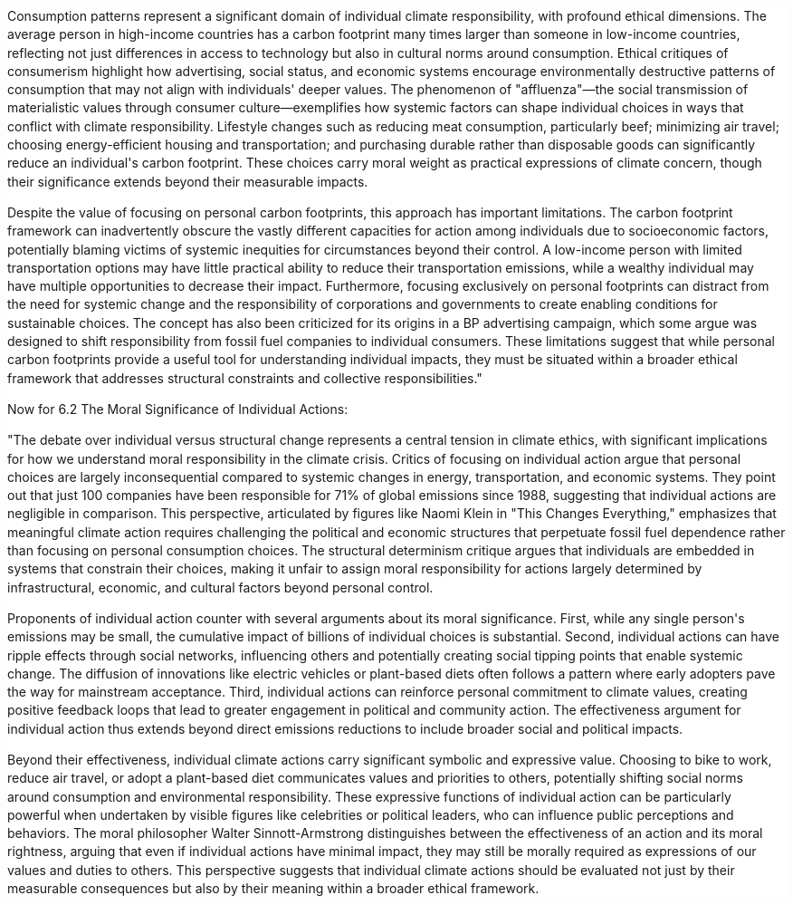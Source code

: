 Consumption patterns represent a significant domain of individual climate responsibility, with profound ethical dimensions. The average person in high-income countries has a carbon footprint many times larger than someone in low-income countries, reflecting not just differences in access to technology but also in cultural norms around consumption. Ethical critiques of consumerism highlight how advertising, social status, and economic systems encourage environmentally destructive patterns of consumption that may not align with individuals' deeper values. The phenomenon of "affluenza"—the social transmission of materialistic values through consumer culture—exemplifies how systemic factors can shape individual choices in ways that conflict with climate responsibility. Lifestyle changes such as reducing meat consumption, particularly beef; minimizing air travel; choosing energy-efficient housing and transportation; and purchasing durable rather than disposable goods can significantly reduce an individual's carbon footprint. These choices carry moral weight as practical expressions of climate concern, though their significance extends beyond their measurable impacts.

Despite the value of focusing on personal carbon footprints, this approach has important limitations. The carbon footprint framework can inadvertently obscure the vastly different capacities for action among individuals due to socioeconomic factors, potentially blaming victims of systemic inequities for circumstances beyond their control. A low-income person with limited transportation options may have little practical ability to reduce their transportation emissions, while a wealthy individual may have multiple opportunities to decrease their impact. Furthermore, focusing exclusively on personal footprints can distract from the need for systemic change and the responsibility of corporations and governments to create enabling conditions for sustainable choices. The concept has also been criticized for its origins in a BP advertising campaign, which some argue was designed to shift responsibility from fossil fuel companies to individual consumers. These limitations suggest that while personal carbon footprints provide a useful tool for understanding individual impacts, they must be situated within a broader ethical framework that addresses structural constraints and collective responsibilities."

Now for 6.2 The Moral Significance of Individual Actions:

"The debate over individual versus structural change represents a central tension in climate ethics, with significant implications for how we understand moral responsibility in the climate crisis. Critics of focusing on individual action argue that personal choices are largely inconsequential compared to systemic changes in energy, transportation, and economic systems. They point out that just 100 companies have been responsible for 71% of global emissions since 1988, suggesting that individual actions are negligible in comparison. This perspective, articulated by figures like Naomi Klein in "This Changes Everything," emphasizes that meaningful climate action requires challenging the political and economic structures that perpetuate fossil fuel dependence rather than focusing on personal consumption choices. The structural determinism critique argues that individuals are embedded in systems that constrain their choices, making it unfair to assign moral responsibility for actions largely determined by infrastructural, economic, and cultural factors beyond personal control.

Proponents of individual action counter with several arguments about its moral significance. First, while any single person's emissions may be small, the cumulative impact of billions of individual choices is substantial. Second, individual actions can have ripple effects through social networks, influencing others and potentially creating social tipping points that enable systemic change. The diffusion of innovations like electric vehicles or plant-based diets often follows a pattern where early adopters pave the way for mainstream acceptance. Third, individual actions can reinforce personal commitment to climate values, creating positive feedback loops that lead to greater engagement in political and community action. The effectiveness argument for individual action thus extends beyond direct emissions reductions to include broader social and political impacts.

Beyond their effectiveness, individual climate actions carry significant symbolic and expressive value. Choosing to bike to work, reduce air travel, or adopt a plant-based diet communicates values and priorities to others, potentially shifting social norms around consumption and environmental responsibility. These expressive functions of individual action can be particularly powerful when undertaken by visible figures like celebrities or political leaders, who can influence public perceptions and behaviors. The moral philosopher Walter Sinnott-Armstrong distinguishes between the effectiveness of an action and its moral rightness, arguing that even if individual actions have minimal impact, they may still be morally required as expressions of our values and duties to others. This perspective suggests that individual climate actions should be evaluated not just by their measurable consequences but also by their meaning within a broader ethical framework.
